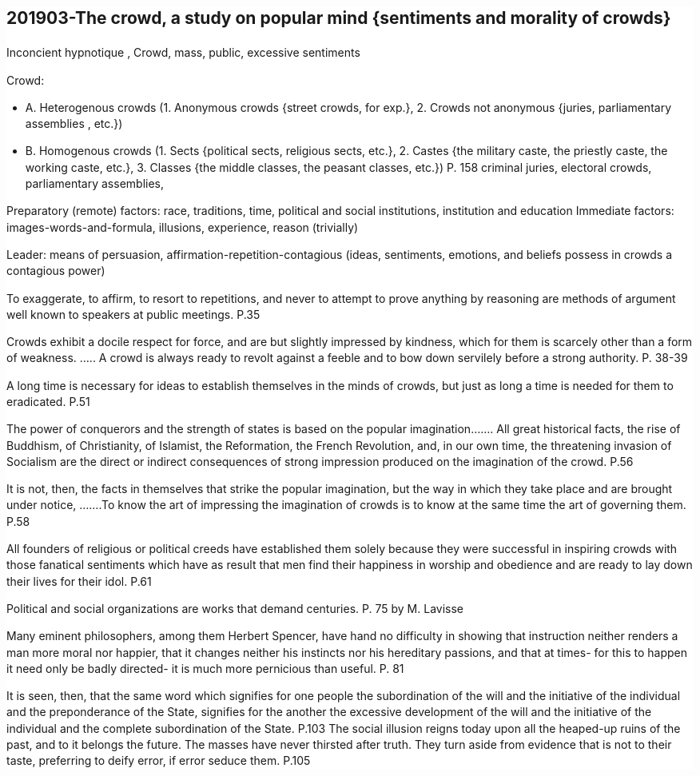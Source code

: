 

## 201903-The crowd, a study on popular mind {sentiments and morality of crowds}

Inconcient hypnotique , Crowd, mass, public, excessive sentiments 

Crowd: 

- A. Heterogenous crowds (1. Anonymous crowds {street crowds, for exp.}, 2. Crowds not anonymous {juries, parliamentary assemblies , etc.}) 

- B. Homogenous crowds (1. Sects {political sects, religious sects, etc.}, 2. Castes {the military caste, the priestly caste, the working caste, etc.}, 3. Classes {the middle classes, the peasant classes, etc.}) P. 158 criminal juries, electoral crowds, parliamentary assemblies, 


Preparatory (remote) factors: race, traditions, time, political and social institutions, institution and education 
Immediate factors: images-words-and-formula, illusions, experience, reason (trivially) 

 Leader: means of persuasion, affirmation-repetition-contagious (ideas, sentiments, emotions, and beliefs possess in crowds a contagious power) 

 To exaggerate, to affirm, to resort to repetitions, and never to attempt to prove anything by reasoning are methods of argument well known to speakers at public meetings. P.35

Crowds exhibit a docile respect for force, and are but slightly impressed by kindness, which for them is scarcely other than a form of weakness. ….. A crowd is always ready to revolt against a feeble and to bow down servilely before a strong authority. P. 38-39 

 A long time is necessary for ideas to establish themselves in the minds of crowds, but just as long a time is needed for them to eradicated. P.51 

The power of conquerors and the strength of states is based on the popular imagination……. All great historical facts, the rise of Buddhism, of Christianity, of Islamist, the Reformation, the French Revolution, and, in our own time, the threatening invasion of Socialism are the direct or indirect consequences of strong impression produced on the imagination of the crowd. P.56 

It is not, then, the facts in themselves that strike the popular imagination, but the way in which they take place and are brought under notice, …….To know the art of impressing the imagination of crowds is to know at the same time the art of governing them. P.58

All founders of religious or political creeds have established them solely because they were successful in inspiring crowds with those fanatical sentiments which have as result that men find their happiness in worship and obedience and are ready to lay down their lives for their idol. P.61 

Political and social organizations are works that demand centuries. P. 75 by M. Lavisse  

Many eminent philosophers, among them Herbert Spencer, have hand no difficulty in showing that instruction neither renders a man more moral nor happier, that it changes neither his instincts nor his hereditary passions, and that at times- for this to happen it need only be badly directed- it is much more pernicious than useful. P. 81 

It is seen, then, that the same word which signifies for one people the subordination of the will and the initiative of the individual and the preponderance of the State, signifies for the another the excessive development of the will and the initiative of the individual and the complete subordination of the State. P.103 
The social illusion reigns today upon all the heaped-up ruins of the past, and to it belongs the future. The masses have never thirsted after truth. They turn aside from evidence that is not to their taste, preferring to deify error, if error seduce them. P.105 
